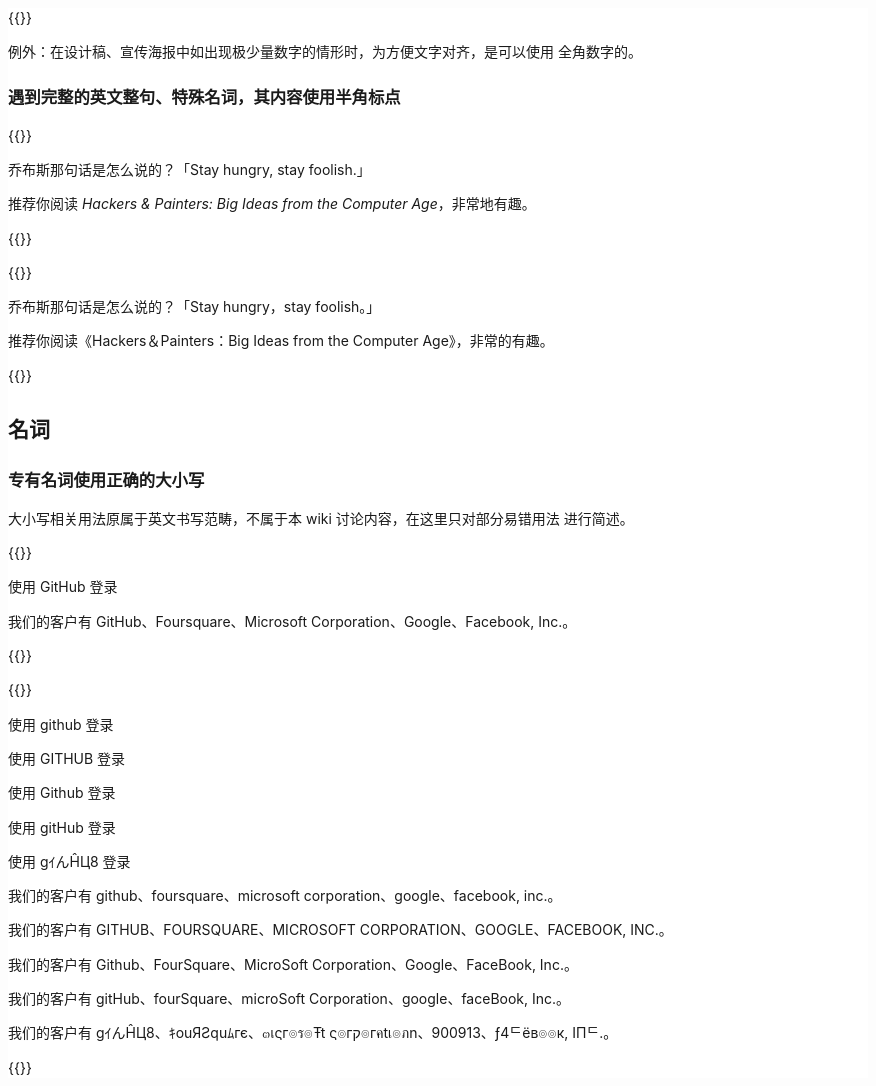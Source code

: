 {{</admonition>}}

例外：在设计稿、宣传海报中如出现极少量数字的情形时，为方便文字对齐，是可以使用
全角数字的。

### 遇到完整的英文整句、特殊名词，其内容使用半角标点

{{<admonition type="success" title="正确">}}

乔布斯那句话是怎么说的？「Stay hungry, stay foolish.」

推荐你阅读 *Hackers & Painters: Big Ideas from the Computer Age*，非常地有趣。

{{</admonition>}}

{{<admonition type="failure" title="错误">}}

乔布斯那句话是怎么说的？「Stay hungry，stay foolish。」

推荐你阅读《Hackers＆Painters：Big Ideas from the Computer Age》，非常的有趣。

{{</admonition>}}

## 名词

### 专有名词使用正确的大小写

大小写相关用法原属于英文书写范畴，不属于本 wiki 讨论内容，在这里只对部分易错用法
进行简述。

{{<admonition type="success" title="正确">}}

使用 GitHub 登录

我们的客户有 GitHub、Foursquare、Microsoft Corporation、Google、Facebook, Inc.。

{{</admonition>}}

{{<admonition type="failure" title="错误">}}

使用 github 登录

使用 GITHUB 登录

使用 Github 登录

使用 gitHub 登录

使用 gｲんĤЦ8 登录

我们的客户有 github、foursquare、microsoft corporation、google、facebook, inc.。

我们的客户有 GITHUB、FOURSQUARE、MICROSOFT CORPORATION、GOOGLE、FACEBOOK, INC.。

我们的客户有 Github、FourSquare、MicroSoft Corporation、Google、FaceBook, Inc.。

我们的客户有 gitHub、fourSquare、microSoft Corporation、google、faceBook, Inc.。

我们的客户有 gｲんĤЦ8、ｷouЯƧquﾑгє、๓เςг๏ร๏Ŧt ς๏гק๏гคtเ๏ภn、900913、ƒ4ᄃëв๏๏к, IПᄃ.。

{{</admonition>}}

